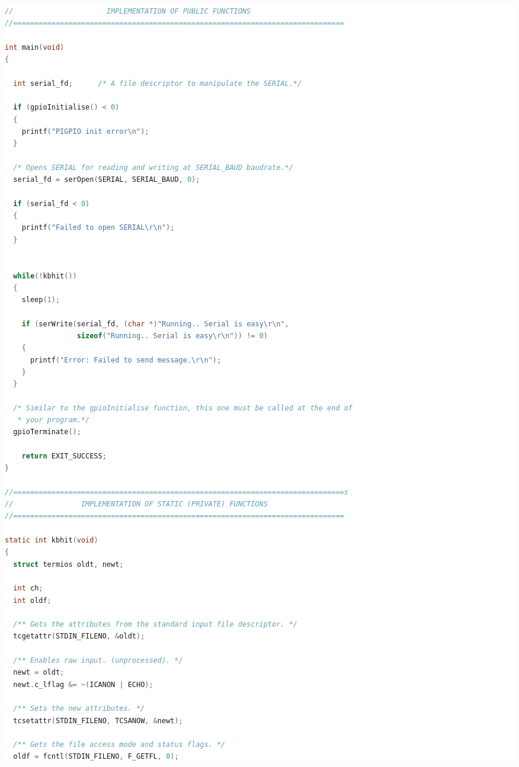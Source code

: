 ```c
//                      IMPLEMENTATION OF PUBLIC FUNCTIONS
//==============================================================================

int main(void)
{

  int serial_fd;      /* A file descriptor to manipulate the SERIAL.*/

  if (gpioInitialise() < 0)
  {
    printf("PIGPIO init error\n");
  }

  /* Opens SERIAL for reading and writing at SERIAL_BAUD baudrate.*/
  serial_fd = serOpen(SERIAL, SERIAL_BAUD, 0);

  if (serial_fd < 0)
  {
    printf("Failed to open SERIAL\r\n");
  }


  while(!kbhit())
  {
    sleep(1);

    if (serWrite(serial_fd, (char *)"Running.. Serial is easy\r\n",
                 sizeof("Running.. Serial is easy\r\n")) != 0)
    {
      printf("Error: Failed to send message.\r\n");
    }
  }

  /* Similar to the gpioInitialise function, this one must be called at the end of
   * your program.*/
  gpioTerminate();

	return EXIT_SUCCESS;
}

//==============================================================================s
//                IMPLEMENTATION OF STATIC (PRIVATE) FUNCTIONS
//==============================================================================

static int kbhit(void)
{
  struct termios oldt, newt;

  int ch;
  int oldf;

  /** Gets the attributes from the standard input file descriptor. */
  tcgetattr(STDIN_FILENO, &oldt);

  /** Enables raw input. (unprocessed). */
  newt = oldt;
  newt.c_lflag &= ~(ICANON | ECHO);

  /** Sets the new attributes. */
  tcsetattr(STDIN_FILENO, TCSANOW, &newt);

  /** Gets the file access mode and status flags. */
  oldf = fcntl(STDIN_FILENO, F_GETFL, 0);
```